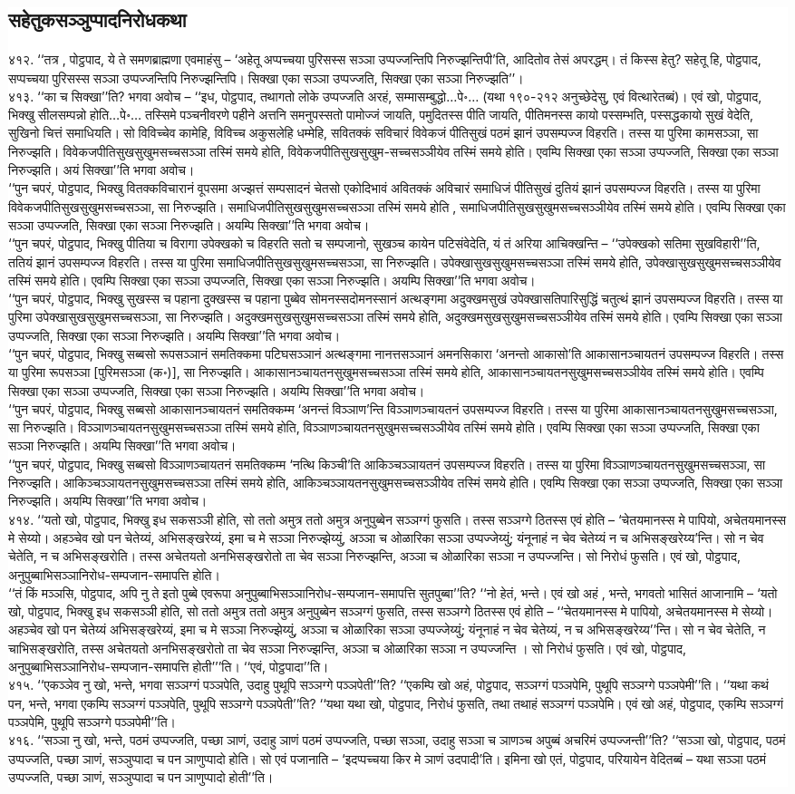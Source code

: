 
## सहेतुकसञ्ञुप्पादनिरोधकथा

४१२. ‘‘तत्र , पोट्ठपाद, ये ते समणब्राह्मणा एवमाहंसु – ‘अहेतू अप्पच्चया पुरिसस्स सञ्ञा उप्पज्जन्तिपि निरुज्झन्तिपी’ति, आदितोव तेसं अपरद्धम्। तं किस्स हेतु? सहेतू हि, पोट्ठपाद, सप्पच्चया पुरिसस्स सञ्ञा उप्पज्जन्तिपि निरुज्झन्तिपि। सिक्खा एका सञ्ञा उप्पज्जति, सिक्खा एका सञ्ञा निरुज्झति’’।  
४१३. ‘‘का च सिक्खा’’ति? भगवा अवोच – ‘‘इध, पोट्ठपाद, तथागतो लोके उप्पज्जति अरहं, सम्मासम्बुद्धो…पे॰… (यथा १९०-२१२ अनुच्छेदेसु, एवं वित्थारेतब्बं)। एवं खो, पोट्ठपाद, भिक्खु सीलसम्पन्नो होति…पे॰… तस्सिमे पञ्चनीवरणे पहीने अत्तनि समनुपस्सतो पामोज्जं जायति, पमुदितस्स पीति जायति, पीतिमनस्स कायो पस्सम्भति, पस्सद्धकायो सुखं वेदेति, सुखिनो चित्तं समाधियति। सो विविच्चेव कामेहि, विविच्च अकुसलेहि धम्मेहि, सवितक्कं सविचारं विवेकजं पीतिसुखं पठमं झानं उपसम्पज्ज विहरति। तस्स या पुरिमा कामसञ्ञा, सा निरुज्झति। विवेकजपीतिसुखसुखुमसच्चसञ्ञा तस्मिं समये होति, विवेकजपीतिसुखसुखुम-सच्चसञ्ञीयेव तस्मिं समये होति। एवम्पि सिक्खा एका सञ्ञा उप्पज्जति, सिक्खा एका सञ्ञा निरुज्झति। अयं सिक्खा’’ति भगवा अवोच।  
‘‘पुन चपरं, पोट्ठपाद, भिक्खु वितक्कविचारानं वूपसमा अज्झत्तं सम्पसादनं चेतसो एकोदिभावं अवितक्कं अविचारं समाधिजं पीतिसुखं दुतियं झानं उपसम्पज्ज विहरति। तस्स या पुरिमा विवेकजपीतिसुखसुखुमसच्चसञ्ञा, सा निरुज्झति। समाधिजपीतिसुखसुखुमसच्चसञ्ञा तस्मिं समये होति , समाधिजपीतिसुखसुखुमसच्चसञ्ञीयेव तस्मिं समये होति। एवम्पि सिक्खा एका सञ्ञा उप्पज्जति, सिक्खा एका सञ्ञा निरुज्झति। अयम्पि सिक्खा’’ति भगवा अवोच।  
‘‘पुन चपरं, पोट्ठपाद, भिक्खु पीतिया च विरागा उपेक्खको च विहरति सतो च सम्पजानो, सुखञ्च कायेन पटिसंवेदेति, यं तं अरिया आचिक्खन्ति – ‘‘उपेक्खको सतिमा सुखविहारी’’ति, ततियं झानं उपसम्पज्ज विहरति। तस्स या पुरिमा समाधिजपीतिसुखसुखुमसच्चसञ्ञा, सा निरुज्झति। उपेक्खासुखसुखुमसच्चसञ्ञा तस्मिं समये होति, उपेक्खासुखसुखुमसच्चसञ्ञीयेव तस्मिं समये होति। एवम्पि सिक्खा एका सञ्ञा उप्पज्जति, सिक्खा एका सञ्ञा निरुज्झति। अयम्पि सिक्खा’’ति भगवा अवोच।  
‘‘पुन चपरं, पोट्ठपाद, भिक्खु सुखस्स च पहाना दुक्खस्स च पहाना पुब्बेव सोमनस्सदोमनस्सानं अत्थङ्गमा अदुक्खमसुखं उपेक्खासतिपारिसुद्धिं चतुत्थं झानं उपसम्पज्ज विहरति। तस्स या पुरिमा उपेक्खासुखसुखुमसच्चसञ्ञा, सा निरुज्झति। अदुक्खमसुखसुखुमसच्चसञ्ञा तस्मिं समये होति, अदुक्खमसुखसुखुमसच्चसञ्ञीयेव तस्मिं समये होति। एवम्पि सिक्खा एका सञ्ञा उप्पज्जति, सिक्खा एका सञ्ञा निरुज्झति। अयम्पि सिक्खा’’ति भगवा अवोच।  
‘‘पुन चपरं, पोट्ठपाद, भिक्खु सब्बसो रूपसञ्ञानं समतिक्कमा पटिघसञ्ञानं अत्थङ्गमा नानत्तसञ्ञानं अमनसिकारा ‘अनन्तो आकासो’ति आकासानञ्चायतनं उपसम्पज्ज विहरति। तस्स या पुरिमा रूपसञ्ञा [पुरिमसञ्ञा (क॰)], सा निरुज्झति। आकासानञ्चायतनसुखुमसच्चसञ्ञा तस्मिं समये होति, आकासानञ्चायतनसुखुमसच्चसञ्ञीयेव तस्मिं समये होति। एवम्पि सिक्खा एका सञ्ञा उप्पज्जति, सिक्खा एका सञ्ञा निरुज्झति। अयम्पि सिक्खा’’ति भगवा अवोच।  
‘‘पुन चपरं, पोट्ठपाद, भिक्खु सब्बसो आकासानञ्चायतनं समतिक्कम्म ‘अनन्तं विञ्ञाण’न्ति विञ्ञाणञ्चायतनं उपसम्पज्ज विहरति। तस्स या पुरिमा आकासानञ्चायतनसुखुमसच्चसञ्ञा, सा निरुज्झति। विञ्ञाणञ्चायतनसुखुमसच्चसञ्ञा तस्मिं समये होति, विञ्ञाणञ्चायतनसुखुमसच्चसञ्ञीयेव तस्मिं समये होति। एवम्पि सिक्खा एका सञ्ञा उप्पज्जति, सिक्खा एका सञ्ञा निरुज्झति। अयम्पि सिक्खा’’ति भगवा अवोच।  
‘‘पुन चपरं, पोट्ठपाद, भिक्खु सब्बसो विञ्ञाणञ्चायतनं समतिक्कम्म ‘नत्थि किञ्ची’ति आकिञ्चञ्ञायतनं उपसम्पज्ज विहरति। तस्स या पुरिमा विञ्ञाणञ्चायतनसुखुमसच्चसञ्ञा, सा निरुज्झति। आकिञ्चञ्ञायतनसुखुमसच्चसञ्ञा तस्मिं समये होति, आकिञ्चञ्ञायतनसुखुमसच्चसञ्ञीयेव तस्मिं समये होति। एवम्पि सिक्खा एका सञ्ञा उप्पज्जति, सिक्खा एका सञ्ञा निरुज्झति। अयम्पि सिक्खा’’ति भगवा अवोच।  
४१४. ‘‘यतो खो, पोट्ठपाद, भिक्खु इध सकसञ्ञी होति, सो ततो अमुत्र ततो अमुत्र अनुपुब्बेन सञ्ञग्गं फुसति। तस्स सञ्ञग्गे ठितस्स एवं होति – ‘चेतयमानस्स मे पापियो, अचेतयमानस्स मे सेय्यो। अहञ्चेव खो पन चेतेय्यं, अभिसङ्खरेय्यं, इमा च मे सञ्ञा निरुज्झेय्युं, अञ्ञा च ओळारिका सञ्ञा उप्पज्जेय्युं; यंनूनाहं न चेव चेतेय्यं न च अभिसङ्खरेय्य’न्ति। सो न चेव चेतेति, न च अभिसङ्खरोति। तस्स अचेतयतो अनभिसङ्खरोतो ता चेव सञ्ञा निरुज्झन्ति, अञ्ञा च ओळारिका सञ्ञा न उप्पज्जन्ति। सो निरोधं फुसति। एवं खो, पोट्ठपाद, अनुपुब्बाभिसञ्ञानिरोध-सम्पजान-समापत्ति होति।  
‘‘तं किं मञ्ञसि, पोट्ठपाद, अपि नु ते इतो पुब्बे एवरूपा अनुपुब्बाभिसञ्ञानिरोध-सम्पजान-समापत्ति सुतपुब्बा’’ति? ‘‘नो हेतं, भन्ते। एवं खो अहं , भन्ते, भगवतो भासितं आजानामि – ‘यतो खो, पोट्ठपाद, भिक्खु इध सकसञ्ञी होति, सो ततो अमुत्र ततो अमुत्र अनुपुब्बेन सञ्ञग्गं फुसति, तस्स सञ्ञग्गे ठितस्स एवं होति – ‘‘चेतयमानस्स मे पापियो, अचेतयमानस्स मे सेय्यो। अहञ्चेव खो पन चेतेय्यं अभिसङ्खरेय्यं, इमा च मे सञ्ञा निरुज्झेय्युं, अञ्ञा च ओळारिका सञ्ञा उप्पज्जेय्युं; यंनूनाहं न चेव चेतेय्यं, न च अभिसङ्खरेय्य’’न्ति। सो न चेव चेतेति, न चाभिसङ्खरोति, तस्स अचेतयतो अनभिसङ्खरोतो ता चेव सञ्ञा निरुज्झन्ति, अञ्ञा च ओळारिका सञ्ञा न उप्पज्जन्ति । सो निरोधं फुसति। एवं खो, पोट्ठपाद, अनुपुब्बाभिसञ्ञानिरोध-सम्पजान-समापत्ति होती’’’ति। ‘‘एवं, पोट्ठपादा’’ति।  
४१५. ‘‘एकञ्ञेव नु खो, भन्ते, भगवा सञ्ञग्गं पञ्ञपेति, उदाहु पुथूपि सञ्ञग्गे पञ्ञपेती’’ति? ‘‘एकम्पि खो अहं, पोट्ठपाद, सञ्ञग्गं पञ्ञपेमि, पुथूपि सञ्ञग्गे पञ्ञपेमी’’ति। ‘‘यथा कथं पन, भन्ते, भगवा एकम्पि सञ्ञग्गं पञ्ञपेति, पुथूपि सञ्ञग्गे पञ्ञपेती’’ति? ‘‘यथा यथा खो, पोट्ठपाद, निरोधं फुसति, तथा तथाहं सञ्ञग्गं पञ्ञपेमि। एवं खो अहं, पोट्ठपाद, एकम्पि सञ्ञग्गं पञ्ञपेमि, पुथूपि सञ्ञग्गे पञ्ञपेमी’’ति।  
४१६. ‘‘सञ्ञा नु खो, भन्ते, पठमं उप्पज्जति, पच्छा ञाणं, उदाहु ञाणं पठमं उप्पज्जति, पच्छा सञ्ञा, उदाहु सञ्ञा च ञाणञ्च अपुब्बं अचरिमं उप्पज्जन्ती’’ति? ‘‘सञ्ञा खो, पोट्ठपाद, पठमं उप्पज्जति, पच्छा ञाणं, सञ्ञुप्पादा च पन ञाणुप्पादो होति। सो एवं पजानाति – ‘इदप्पच्चया किर मे ञाणं उदपादी’ति। इमिना खो एतं, पोट्ठपाद, परियायेन वेदितब्बं – यथा सञ्ञा पठमं उप्पज्जति, पच्छा ञाणं, सञ्ञुप्पादा च पन ञाणुप्पादो होती’’ति।  
